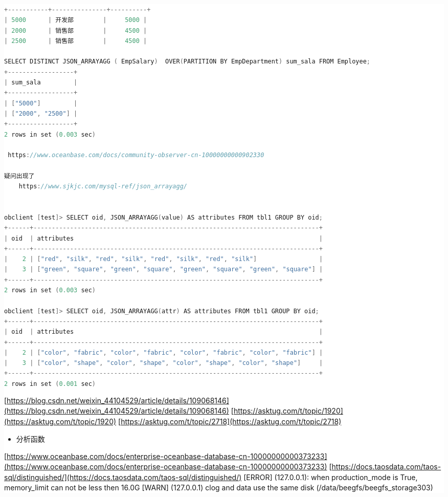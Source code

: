 ```cpp
+-----------+---------------+----------+
| 5000      | 开发部        |     5000 |
| 2000      | 销售部        |     4500 |
| 2500      | 销售部        |     4500 |

SELECT DISTINCT JSON_ARRAYAGG ( EmpSalary)  OVER(PARTITION BY EmpDepartment) sum_sala FROM Employee;
+------------------+
| sum_sala         |
+------------------+
| ["5000"]         |
| ["2000", "2500"] |
+------------------+
2 rows in set (0.003 sec)

 https://www.oceanbase.com/docs/community-observer-cn-10000000000902330  

疑问出现了
    https://www.sjkjc.com/mysql-ref/json_arrayagg/

    
obclient [test]> SELECT oid, JSON_ARRAYAGG(value) AS attributes FROM tbl1 GROUP BY oid;
+------+------------------------------------------------------------------------------+
| oid  | attributes                                                                   |
+------+------------------------------------------------------------------------------+
|    2 | ["red", "silk", "red", "silk", "red", "silk", "red", "silk"]                 |
|    3 | ["green", "square", "green", "square", "green", "square", "green", "square"] |
+------+------------------------------------------------------------------------------+
2 rows in set (0.003 sec)

obclient [test]> SELECT oid, JSON_ARRAYAGG(attr) AS attributes FROM tbl1 GROUP BY oid;
+------+------------------------------------------------------------------------------+
| oid  | attributes                                                                   |
+------+------------------------------------------------------------------------------+
|    2 | ["color", "fabric", "color", "fabric", "color", "fabric", "color", "fabric"] |
|    3 | ["color", "shape", "color", "shape", "color", "shape", "color", "shape"]     |
+------+------------------------------------------------------------------------------+
2 rows in set (0.001 sec)

```
[https://blog.csdn.net/weixin_44104529/article/details/109068146](https://blog.csdn.net/weixin_44104529/article/details/109068146)
[https://asktug.com/t/topic/1920](https://asktug.com/t/topic/1920)
[https://asktug.com/t/topic/2718](https://asktug.com/t/topic/2718)

- 分析函数

 [https://www.oceanbase.com/docs/enterprise-oceanbase-database-cn-10000000000373233](https://www.oceanbase.com/docs/enterprise-oceanbase-database-cn-10000000000373233)
[https://docs.taosdata.com/taos-sql/distinguished/](https://docs.taosdata.com/taos-sql/distinguished/)
[ERROR] (127.0.0.1): when production_mode is True, memory_limit can not be less then 16.0G
[WARN] (127.0.0.1) clog and data use the same disk (/data/beegfs/beegfs_storage303)

